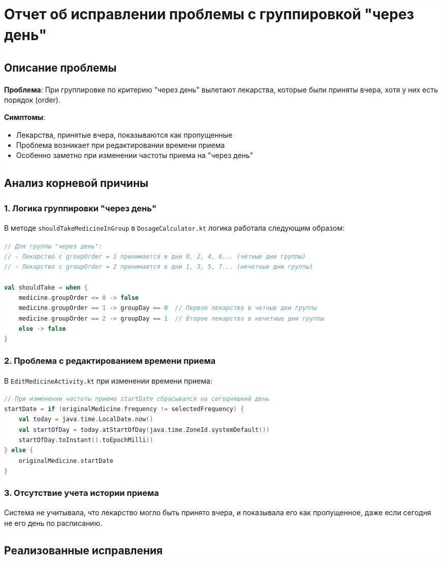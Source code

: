 # Отчет об исправлении проблемы с группировкой "через день"

## Описание проблемы

**Проблема**: При группировке по критерию "через день" вылетают лекарства, которые были приняты вчера, хотя у них есть порядок (order).

**Симптомы**:
- Лекарства, принятые вчера, показываются как пропущенные
- Проблема возникает при редактировании времени приема
- Особенно заметно при изменении частоты приема на "через день"

## Анализ корневой причины

### 1. Логика группировки "через день"

В методе `shouldTakeMedicineInGroup` в `DosageCalculator.kt` логика работала следующим образом:

```kotlin
// Для группы "через день":
// - Лекарство с groupOrder = 1 принимается в дни 0, 2, 4, 6... (четные дни группы)
// - Лекарство с groupOrder = 2 принимается в дни 1, 3, 5, 7... (нечетные дни группы)

val shouldTake = when {
    medicine.groupOrder <= 0 -> false
    medicine.groupOrder == 1 -> groupDay == 0  // Первое лекарство в четные дни группы
    medicine.groupOrder == 2 -> groupDay == 1  // Второе лекарство в нечетные дни группы
    else -> false
}
```

### 2. Проблема с редактированием времени приема

В `EditMedicineActivity.kt` при изменении времени приема:

```kotlin
// При изменении частоты приема startDate сбрасывался на сегодняшний день
startDate = if (originalMedicine.frequency != selectedFrequency) {
    val today = java.time.LocalDate.now()
    val startOfDay = today.atStartOfDay(java.time.ZoneId.systemDefault())
    startOfDay.toInstant().toEpochMilli()
} else {
    originalMedicine.startDate
}
```

### 3. Отсутствие учета истории приема

Система не учитывала, что лекарство могло быть принято вчера, и показывала его как пропущенное, даже если сегодня не его день по расписанию.

## Реализованные исправления
